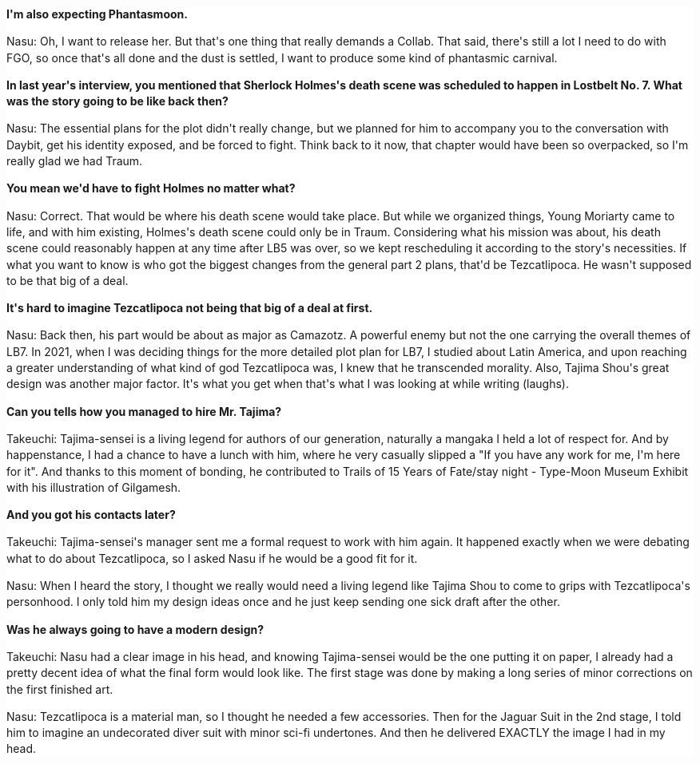 **I'm also expecting Phantasmoon.**

Nasu: Oh, I want to release her. But that's one thing that really demands a Collab. That said, there's still a lot I need to do with FGO, so once that's all done and the dust is settled, I want to produce some kind of phantasmic carnival.

**In last year's interview, you mentioned that Sherlock Holmes's death scene was scheduled to happen in Lostbelt No. 7. What was the story going to be like back then?**

Nasu: The essential plans for the plot didn't really change, but we planned for him to accompany you to the conversation with Daybit, get his identity exposed, and be forced to fight. Think back to it now, that chapter would have been so overpacked, so I'm really glad we had Traum.

**You mean we'd have to fight Holmes no matter what?**

Nasu: Correct. That would be where his death scene would take place. But while we organized things, Young Moriarty came to life, and with him existing, Holmes's death scene could only be in Traum. Considering what his mission was about, his death scene could reasonably happen at any time after LB5 was over, so we kept rescheduling it according to the story's necessities. If what you want to know is who got the biggest changes from the general part 2 plans, that'd be Tezcatlipoca. He wasn't supposed to be that big of a deal.

**It's hard to imagine Tezcatlipoca not being that big of a deal at first.**

Nasu: Back then, his part would be about as major as Camazotz. A powerful enemy but not the one carrying the overall themes of LB7. In 2021, when I was deciding things for the more detailed plot plan for LB7, I studied about Latin America, and upon reaching a greater understanding of what kind of god Tezcatlipoca was, I knew that he transcended morality. Also, Tajima Shou's great design was another major factor. It's what you get when that's what I was looking at while writing (laughs).

**Can you tells how you managed to hire Mr. Tajima?**

Takeuchi: Tajima-sensei is a living legend for authors of our generation, naturally a mangaka I held a lot of respect for. And by happenstance, I had a chance to have a lunch with him, where he very casually slipped a "If you have any work for me, I'm here for it". And thanks to this moment of bonding, he contributed to Trails of 15 Years of Fate/stay night - Type-Moon Museum Exhibit with his illustration of Gilgamesh.

**And you got his contacts later?**

Takeuchi: Tajima-sensei's manager sent me a formal request to work with him again. It happened exactly when we were debating what to do about Tezcatlipoca, so I asked Nasu if he would be a good fit for it.

Nasu: When I heard the story, I thought we really would need a living legend like Tajima Shou to come to grips with Tezcatlipoca's personhood. I only told him my design ideas once and he just keep sending one sick draft after the other.

**Was he always going to have a modern design?**

Takeuchi: Nasu had a clear image in his head, and knowing Tajima-sensei would be the one putting it on paper, I already had a pretty decent idea of what the final form would look like. The first stage was done by making a long series of minor corrections on the first finished art.

Nasu: Tezcatlipoca is a material man, so I thought he needed a few accessories. Then for the Jaguar Suit in the 2nd stage, I told him to imagine an undecorated diver suit with minor sci-fi undertones. And then he delivered EXACTLY the image I had in my head.
